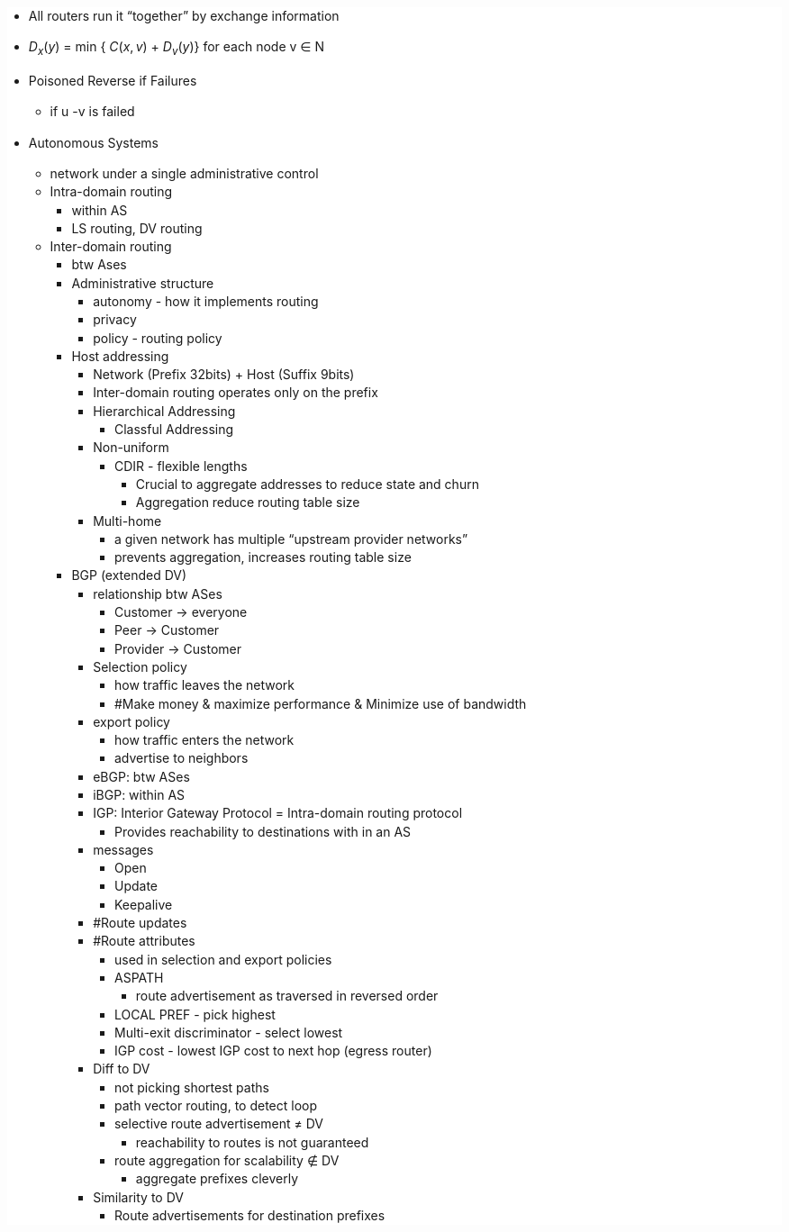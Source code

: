   - All routers run it “together” by exchange information
  - $D_x(y)$ = min { $C(x,v)$ + $D_v(y)$} for each node v ∈ N
  - Poisoned Reverse if Failures
    - if u -v is failed
- Autonomous Systems

  - network under a single administrative control
  - Intra-domain routing
    - within AS
    - LS routing, DV routing
  - Inter-domain routing
    - btw Ases
    - Administrative structure
      - autonomy - how it implements routing
      - privacy
      - policy - routing policy
    - Host addressing
      - Network (Prefix 32bits) + Host (Suffix 9bits)
      - Inter-domain routing operates only on the prefix
      - Hierarchical Addressing
        - Classful Addressing
      - Non-uniform
        - CDIR - flexible lengths
          - Crucial to aggregate addresses to reduce state and churn
          - Aggregation reduce routing table size
      - Multi-home
        - a given network has multiple “upstream provider networks”
        - prevents aggregation, increases routing table size
    - BGP (extended DV)
      - relationship btw ASes
        - Customer $\to$ everyone
        - Peer $\to$ Customer
        - Provider $\to$ Customer
      - Selection policy
        - how traffic leaves the network
        - #Make money & maximize performance & Minimize use of bandwidth
      - export policy
        - how traffic enters the network
        - advertise to neighbors
      - eBGP: btw ASes
      - iBGP: within AS
      - IGP: Interior Gateway Protocol = Intra-domain routing protocol
        - Provides reachability to destinations with in an AS
      - messages
        - Open
        - Update
        - Keepalive
      - #Route updates
      - #Route attributes
        - used in selection and export policies
        - ASPATH
          - route advertisement as traversed in reversed order
        - LOCAL PREF - pick highest
        - Multi-exit discriminator - select lowest
        - IGP cost - lowest IGP cost to next hop (egress router)
      - Diff to DV
        - not picking shortest paths
        - path vector routing, to detect loop
        - selective route advertisement $\neq$ DV
          - reachability to routes is not guaranteed
        - route aggregation for scalability $\notin$ DV
          - aggregate prefixes cleverly
      - Similarity to DV
        - Route advertisements for destination prefixes